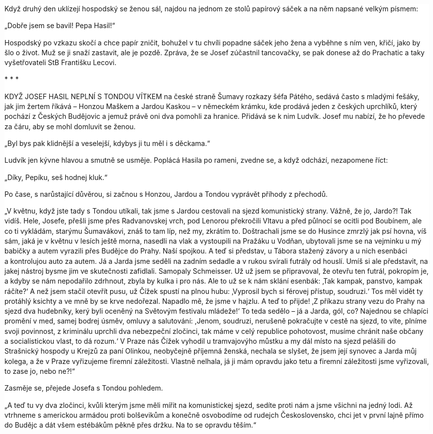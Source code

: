 Když druhý den uklízejí hospodský se ženou sál, najdou na jednom ze stolů papírový sáček a na něm napsané velkým písmem:

„Dobře jsem se bavil! Pepa Hasil!“

Hospodský po vzkazu skočí a chce papír zničit, bohužel v tu chvíli popadne sáček jeho žena a vyběhne s ním ven, křičí, jako by šlo o život. Muž se ji snaží zastavit, ale je pozdě. Zpráva, že se Josef zúčastnil tancovačky, se pak donese až do Prachatic a taky vyšetřovateli StB Františku Lecovi.

\* \* \*

  

KDYŽ JOSEF HASIL NEPLNÍ S TONDOU VÍTKEM na české straně Šumavy rozkazy šéfa Pátého, sedává často s mladými fešáky, jak jim žertem říkává – Honzou Maškem a Jardou Kaskou – v německém krámku, kde prodává jeden z českých uprchlíků, který pochází z Českých Budějovic a jemuž právě oni dva pomohli za hranice. Přidává se k nim Ludvík. Josef mu nabízí, že ho převede za čáru, aby se mohl domluvit se ženou.

„Byl bys pak klidnější a veselejší, kdybys ji tu měl i s děckama.“

Ludvík jen kývne hlavou a smutně se usměje. Poplácá Hasila po rameni, zvedne se, a když odchází, nezapomene říct:

„Díky, Pepíku, seš hodnej kluk.“

Po čase, s narůstající důvěrou, si začnou s Honzou, Jardou a Tondou vyprávět příhody z přechodů.

„V květnu, když jste tady s Tondou utíkali, tak jsme s Jardou cestovali na sjezd komunistický strany. Vážně, že jo, Jardo?! Tak vidíš. Hele, Josefe, přešli jsme přes Radvanovskej vrch, pod Lenorou překročili Vltavu a před půlnocí se ocitli pod Boubínem, ale co ti vykládám, starýmu Šumavákovi, znáš to tam líp, než my, zkrátím to. Doštrachali jsme se do Husince zmrzlý jak psí hovna, víš sám, jaká je v květnu v lesích ještě morna, nasedli na vlak a vystoupili na Pražáku u Vodňan, ubytovali jsme se na vejminku u mý babičky a autem vyrazili přes Budějce do Prahy. Naší spojkou. A teď si představ, u Tábora stažený závory a u nich esenbáci a kontrolujou auto za autem. Já a Jarda jsme seděli na zadním sedadle a v rukou svírali futrály od houslí. Umíš si ale představit, na jakej nástroj bysme jim ve skutečnosti zafidlali. Samopaly Schmeisser. Už už jsem se připravoval, že otevřu ten futrál, pokropím je, a kdyby se nám nepodařilo zdrhnout, zbyla by kulka i pro nás. Ale to už se k nám sklání esenbák: ‚Tak kampak, panstvo, kampak ráčíte?‘ A než jsem stačil otevřít pusu, už Čížek spustí na plnou hubu: ‚Vyprosil bych si férovej přístup, soudruzi.‘ Tos měl vidět ty protáhlý ksichty a ve mně by se krve nedořezal. Napadlo mě, že jsme v hajzlu. A teď to přijde! ‚Z příkazu strany vezu do Prahy na sjezd dva hudebníky, kerý byli oceněný na Světovým festivalu mládeže!‘ To teda sedělo – já a Jarda, gól, co? Najednou se chlapíci promění v med, samej bodrej úsměv, omluvy a salutování: ,Jenom, soudruzi, nerušeně pokračujte v cestě na sjezd, to víte, plníme svoji povinnost, z kriminálu uprchli dva nebezpeční zločinci, tak máme v celý republice pohotovost, musíme chránit naše občany a socialistickou vlast, to dá rozum.‘ V Praze nás Čížek vyhodil u tramvajovýho můstku a my dál místo na sjezd pelášili do Strašnický hospody u Krejzů za paní Olinkou, neobyčejně příjemná ženská, nechala se slyšet, že jsem její synovec a Jarda můj kolega, a že v Praze vyřizujeme firemní záležitosti. Vlastně nelhala, já ji mám opravdu jako tetu a firemní záležitosti jsme vyřizovali, to zase jo, nebo ne?!“

Zasměje se, přejede Josefa s Tondou pohledem.

„A teď tu vy dva zločinci, kvůli kterým jsme měli mířit na komunistickej sjezd, sedíte proti nám a jsme všichni na jedný lodi. Až vtrhneme s americkou armádou proti bolševikům a konečně osvobodíme od rudejch Československo, chci jet v první lajně přímo do Budějc a dát všem estébákům pěkně přes držku. Na to se opravdu těším.“
